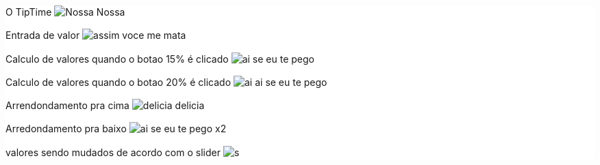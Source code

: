 O TipTime
<img width="1420" height="736" alt="Nossa Nossa" src="https://github.com/user-attachments/assets/c34bff21-9d1d-4be5-b58e-4d054a1c81f6" />

Entrada de valor
<img width="1408" height="727" alt="assim voce me mata" src="https://github.com/user-attachments/assets/83c83d5f-1a6d-487f-819e-3e719ab865fa" />

Calculo de valores quando o botao 15% é clicado
<img width="1405" height="738" alt="ai se eu te pego" src="https://github.com/user-attachments/assets/b92d8d46-a386-4d1e-ab35-2b06c3a7ce50" />

Calculo de valores quando o botao 20% é clicado
<img width="1415" height="716" alt="ai ai se eu te pego" src="https://github.com/user-attachments/assets/766123ed-b4df-488d-a60e-7cf80c11941c" />

Arrendondamento pra cima
<img width="1406" height="726" alt="delicia delicia" src="https://github.com/user-attachments/assets/65ce1202-48a3-4604-b559-5d87d65db933" />

Arredondamento pra baixo
<img width="1399" height="724" alt="ai se eu te pego x2" src="https://github.com/user-attachments/assets/5a506320-f686-4ea6-9017-f32c23dd82c9" />

valores sendo mudados de acordo com o slider
<img width="1400" height="730" alt="s" src="https://github.com/user-attachments/assets/d0a13e67-5123-4c44-85fb-15818019c4ed" />


